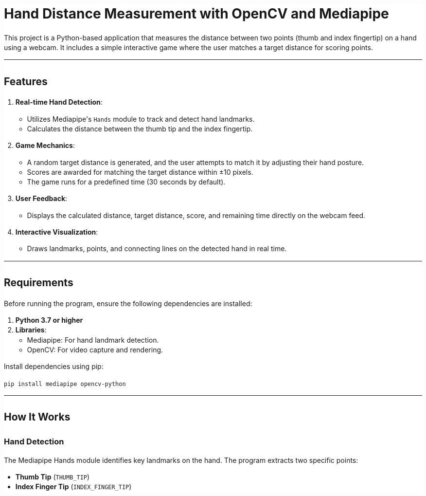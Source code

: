 # Hand Distance Measurement with OpenCV and Mediapipe

This project is a Python-based application that measures the distance between two points (thumb and index fingertip) on a hand using a webcam. It includes a simple interactive game where the user matches a target distance for scoring points.

---

## Features

1. **Real-time Hand Detection**:
   - Utilizes Mediapipe's `Hands` module to track and detect hand landmarks.
   - Calculates the distance between the thumb tip and the index fingertip.

2. **Game Mechanics**:
   - A random target distance is generated, and the user attempts to match it by adjusting their hand posture.
   - Scores are awarded for matching the target distance within ±10 pixels.
   - The game runs for a predefined time (30 seconds by default).

3. **User Feedback**:
   - Displays the calculated distance, target distance, score, and remaining time directly on the webcam feed.

4. **Interactive Visualization**:
   - Draws landmarks, points, and connecting lines on the detected hand in real time.

---

## Requirements

Before running the program, ensure the following dependencies are installed:

1. **Python 3.7 or higher**
2. **Libraries**:
   - Mediapipe: For hand landmark detection.
   - OpenCV: For video capture and rendering.

Install dependencies using pip:
```bash
pip install mediapipe opencv-python
```

---

## How It Works

### Hand Detection
The Mediapipe Hands module identifies key landmarks on the hand. The program extracts two specific points:
- **Thumb Tip** (`THUMB_TIP`)
- **Index Finger Tip** (`INDEX_FINGER_TIP`)
